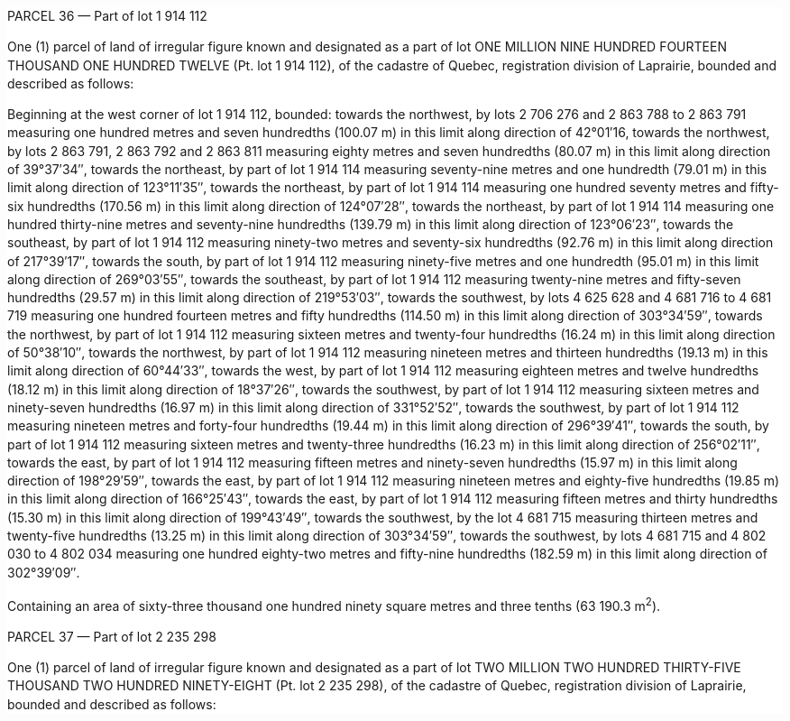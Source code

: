 

PARCEL 36 — Part of lot 1 914 112

One (1) parcel of land of irregular figure known and designated as a part of lot ONE MILLION NINE HUNDRED FOURTEEN THOUSAND ONE HUNDRED TWELVE (Pt. lot 1 914 112), of the cadastre of Quebec, registration division of Laprairie, bounded and described as follows:

Beginning at the west corner of lot 1 914 112, bounded: towards the northwest, by lots 2 706 276 and 2 863 788 to 2 863 791 measuring one hundred metres and seven hundredths (100.07 m) in this limit along direction of 42°01′16, towards the northwest, by lots 2 863 791, 2 863 792 and 2 863 811 measuring eighty metres and seven hundredths (80.07 m) in this limit along direction of 39°37′34″, towards the northeast, by part of lot 1 914 114 measuring seventy-nine metres and one hundredth (79.01 m) in this limit along direction of 123°11′35″, towards the northeast, by part of lot 1 914 114 measuring one hundred seventy metres and fifty-six hundredths (170.56 m) in this limit along direction of 124°07′28″, towards the northeast, by part of lot 1 914 114 measuring one hundred thirty-nine metres and seventy-nine hundredths (139.79 m) in this limit along direction of 123°06′23″, towards the southeast, by part of lot 1 914 112 measuring ninety-two metres and seventy-six hundredths (92.76 m) in this limit along direction of 217°39′17″, towards the south, by part of lot 1 914 112 measuring ninety-five metres and one hundredth (95.01 m) in this limit along direction of 269°03′55″, towards the southeast, by part of lot 1 914 112 measuring twenty-nine metres and fifty-seven hundredths (29.57 m) in this limit along direction of 219°53′03″, towards the southwest, by lots 4 625 628 and 4 681 716 to 4 681 719 measuring one hundred fourteen metres and fifty hundredths (114.50 m) in this limit along direction of 303°34′59″, towards the northwest, by part of lot 1 914 112 measuring sixteen metres and twenty-four hundredths (16.24 m) in this limit along direction of 50°38′10″, towards the northwest, by part of lot 1 914 112 measuring nineteen metres and thirteen hundredths (19.13 m) in this limit along direction of 60°44′33″, towards the west, by part of lot 1 914 112 measuring eighteen metres and twelve hundredths (18.12 m) in this limit along direction of 18°37′26″, towards the southwest, by part of lot 1 914 112 measuring sixteen metres and ninety-seven hundredths (16.97 m) in this limit along direction of 331°52′52″, towards the southwest, by part of lot 1 914 112 measuring nineteen metres and forty-four hundredths (19.44 m) in this limit along direction of 296°39′41″, towards the south, by part of lot 1 914 112 measuring sixteen metres and twenty-three hundredths (16.23 m) in this limit along direction of 256°02′11″, towards the east, by part of lot 1 914 112 measuring fifteen metres and ninety-seven hundredths (15.97 m) in this limit along direction of 198°29′59″, towards the east, by part of lot 1 914 112 measuring nineteen metres and eighty-five hundredths (19.85 m) in this limit along direction of 166°25′43″, towards the east, by part of lot 1 914 112 measuring fifteen metres and thirty hundredths (15.30 m) in this limit along direction of 199°43′49″, towards the southwest, by the lot 4 681 715 measuring thirteen metres and twenty-five hundredths (13.25 m) in this limit along direction of 303°34′59″, towards the southwest, by lots 4 681 715 and 4 802 030 to 4 802 034 measuring one hundred eighty-two metres and fifty-nine hundredths (182.59 m) in this limit along direction of 302°39′09″.



Containing an area of sixty-three thousand one hundred ninety square metres and three tenths (63 190.3 m<sup>2</sup>).







PARCEL 37 — Part of lot 2 235 298

One (1) parcel of land of irregular figure known and designated as a part of lot TWO MILLION TWO HUNDRED THIRTY-FIVE THOUSAND TWO HUNDRED NINETY-EIGHT (Pt. lot 2 235 298), of the cadastre of Quebec, registration division of Laprairie, bounded and described as follows:
